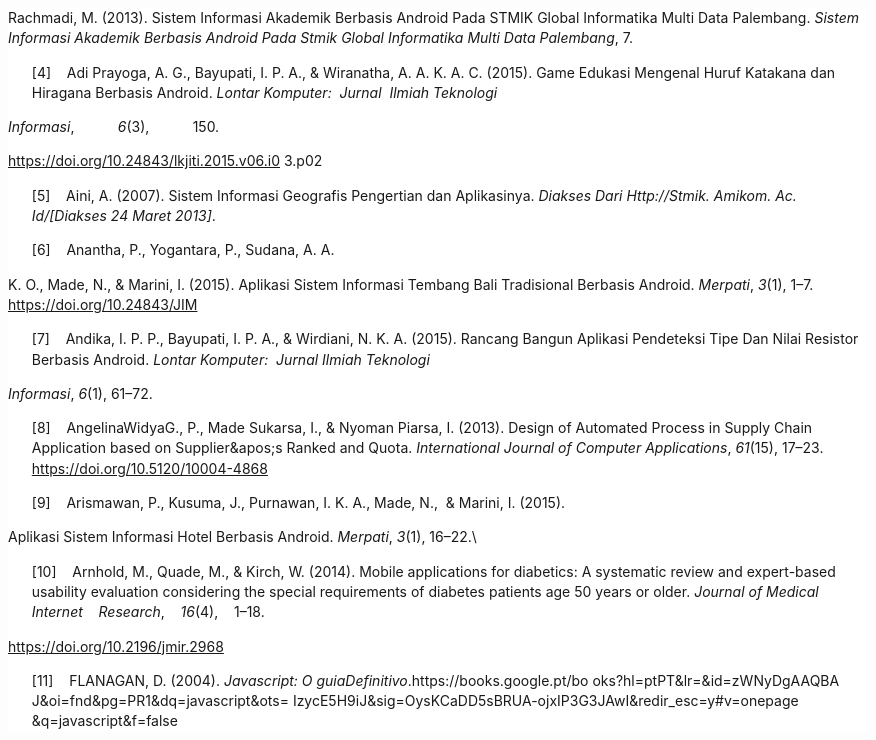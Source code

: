 <p><span class="font3">Rachmadi, M. (2013). Sistem Informasi Akademik Berbasis Android Pada STMIK Global Informatika Multi Data Palembang. </span><span class="font3" style="font-style:italic;">Sistem Informasi Akademik Berbasis Android Pada Stmik Global Informatika Multi Data Palembang</span><span class="font3">, 7.</span></p>
<ul style="list-style:none;"><li>
<p><span class="font3">[4] &nbsp;&nbsp;&nbsp;Adi Prayoga, A. G., Bayupati, I. P. A., &amp;&nbsp;Wiranatha, A. A. K. A. C. (2015). Game Edukasi Mengenal Huruf Katakana dan Hiragana Berbasis Android. </span><span class="font3" style="font-style:italic;">Lontar Komputer: &nbsp;Jurnal &nbsp;Ilmiah Teknologi</span></p></li></ul>
<p><span class="font3" style="font-style:italic;">Informasi</span><span class="font3">, &nbsp;&nbsp;&nbsp;&nbsp;&nbsp;&nbsp;&nbsp;&nbsp;&nbsp;&nbsp;</span><span class="font3" style="font-style:italic;">6</span><span class="font3">(3), &nbsp;&nbsp;&nbsp;&nbsp;&nbsp;&nbsp;&nbsp;&nbsp;&nbsp;&nbsp;150.</span></p>
<p><a href="https://doi.org/10.24843/lkjiti.2015.v06.i0"><span class="font3">https://doi.org/10.24843/lkjiti.2015.v06.i0</span></a><span class="font3"> 3.p02</span></p>
<ul style="list-style:none;"><li>
<p><span class="font3">[5] &nbsp;&nbsp;&nbsp;Aini, A. (2007). Sistem Informasi Geografis Pengertian dan Aplikasinya. </span><span class="font3" style="font-style:italic;">Diakses Dari Http://Stmik. Amikom. Ac. Id/[Diakses 24 Maret 2013]</span><span class="font3">.</span></p></li>
<li>
<p><span class="font3">[6] &nbsp;&nbsp;&nbsp;Anantha, P., Yogantara, P., Sudana, A. A.</span></p></li></ul>
<p><span class="font3">K. O., Made, N., &amp;&nbsp;Marini, I. (2015). Aplikasi Sistem Informasi Tembang Bali Tradisional Berbasis Android. </span><span class="font3" style="font-style:italic;">Merpati</span><span class="font3">, </span><span class="font3" style="font-style:italic;">3</span><span class="font3">(1), 1–7. </span><a href="https://doi.org/10.24843/JIM"><span class="font3">https://doi.org/10.24843/JIM</span></a></p>
<ul style="list-style:none;"><li>
<p><span class="font3">[7] &nbsp;&nbsp;&nbsp;Andika, I. P. P., Bayupati, I. P. A., &amp;&nbsp;Wirdiani, N. K. A. (2015). Rancang Bangun Aplikasi Pendeteksi Tipe Dan Nilai Resistor Berbasis Android. </span><span class="font3" style="font-style:italic;">Lontar Komputer: &nbsp;Jurnal Ilmiah Teknologi</span></p></li></ul>
<p><span class="font3" style="font-style:italic;">Informasi</span><span class="font3">, </span><span class="font3" style="font-style:italic;">6</span><span class="font3">(1), 61–72.</span></p>
<ul style="list-style:none;"><li>
<p><span class="font3">[8] &nbsp;&nbsp;&nbsp;AngelinaWidyaG., P., Made Sukarsa, I., &amp;&nbsp;Nyoman Piarsa, I. (2013). Design of Automated Process in Supply Chain Application based on Supplier&amp;apos;s Ranked and Quota. </span><span class="font3" style="font-style:italic;">International Journal of Computer Applications</span><span class="font3">, </span><span class="font3" style="font-style:italic;">61</span><span class="font3">(15), 17–23. </span><a href="https://doi.org/10.5120/10004-4868"><span class="font3">https://doi.org/10.5120/10004-4868</span></a></p></li>
<li>
<p><span class="font3">[9] &nbsp;&nbsp;&nbsp;Arismawan, P., Kusuma, J., Purnawan, I. K. A., Made, N., &nbsp;&amp;&nbsp;Marini, I. (2015).</span></p></li></ul>
<p><span class="font3">Aplikasi Sistem Informasi Hotel Berbasis Android. </span><span class="font3" style="font-style:italic;">Merpati</span><span class="font3">, </span><span class="font3" style="font-style:italic;">3</span><span class="font3">(1), 16–22.\</span></p>
<ul style="list-style:none;"><li>
<p><span class="font3">[10] &nbsp;&nbsp;&nbsp;Arnhold, M., Quade, M., &amp;&nbsp;Kirch, W. (2014). Mobile applications for diabetics: A systematic review and expert-based usability evaluation considering the special requirements of diabetes patients age 50 years or older. </span><span class="font3" style="font-style:italic;">Journal of Medical Internet &nbsp;&nbsp;&nbsp;Research</span><span class="font3">, &nbsp;&nbsp;&nbsp;</span><span class="font3" style="font-style:italic;">16</span><span class="font3">(4), &nbsp;&nbsp;&nbsp;1–18.</span></p></li></ul>
<p><a href="https://doi.org/10.2196/jmir.2968"><span class="font3">https://doi.org/10.2196/jmir.2968</span></a></p>
<ul style="list-style:none;"><li>
<p><span class="font3">[11] &nbsp;&nbsp;&nbsp;FLANAGAN, D. (2004). </span><span class="font3" style="font-style:italic;">Javascript: O guiaDefinitivo</span><span class="font3">.https://books.google.pt/bo oks?hl=ptPT&amp;lr=&amp;id=zWNyDgAAQBA J&amp;oi=fnd&amp;pg=PR1&amp;dq=javascript&amp;ots= IzycE5H9iJ&amp;sig=OysKCaDD5sBRUA-ojxIP3G3JAwI&amp;redir_esc=y#v=onepage &amp;q=javascript&amp;f=false</span></p></li>
<li>